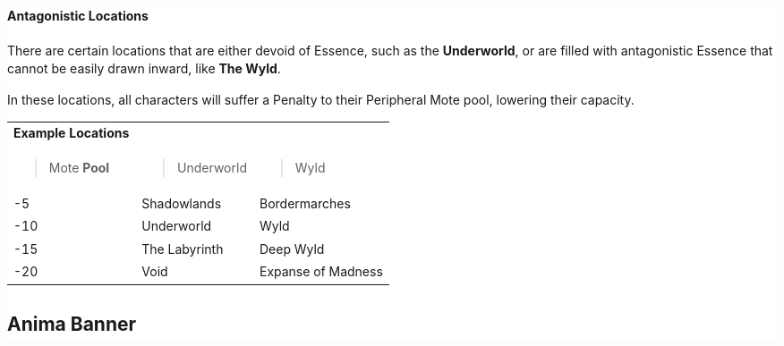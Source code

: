 #### Antagonistic Locations

There are certain locations that are either devoid of Essence, such as
the **Underworld**, or are filled with antagonistic Essence that cannot
be easily drawn inward, like **The Wyld**.

In these locations, all characters will suffer a Penalty to their
Peripheral Mote pool, lowering their capacity.

<table>
<tbody>
<tr class="odd">
<td><strong>Example Locations</strong></td>
<td></td>
<td></td>
</tr>
<tr class="even">
<td><blockquote>
<p>Mote <strong>Pool</strong></p>
</blockquote></td>
<td><blockquote>
<p>Underworld</p>
</blockquote></td>
<td><blockquote>
<p>Wyld</p>
</blockquote></td>
</tr>
<tr class="odd">
<td>-5</td>
<td>Shadowlands</td>
<td>Bordermarches</td>
</tr>
<tr class="even">
<td>-10</td>
<td>Underworld</td>
<td>Wyld</td>
</tr>
<tr class="odd">
<td>-15</td>
<td>The Labyrinth</td>
<td>Deep Wyld</td>
</tr>
<tr class="even">
<td>-20</td>
<td>Void</td>
<td>Expanse of Madness</td>
</tr>
</tbody>
</table>

Anima Banner
------------
